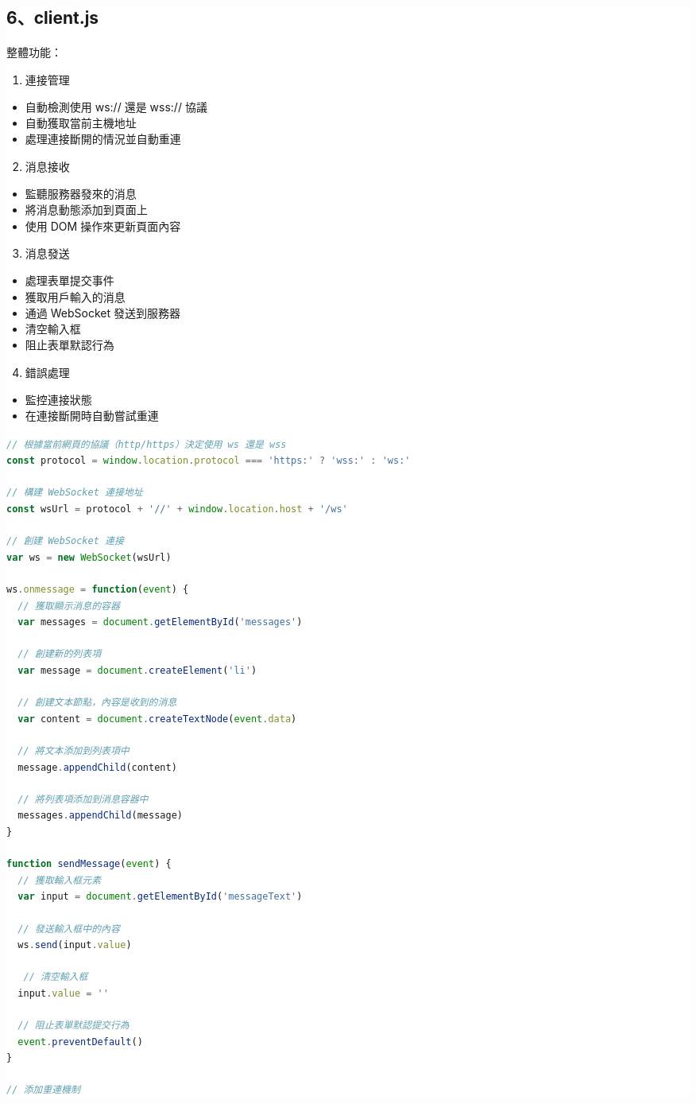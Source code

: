 
6、client.js
------

整體功能：
1. 連接管理
 - 自動檢測使用 ws:// 還是 wss:// 協議
 - 自動獲取當前主機地址
 - 處理連接斷開的情況並自動重連
2. 消息接收
 - 監聽服務器發來的消息
 - 將消息動態添加到頁面上
 - 使用 DOM 操作來更新頁面內容
3. 消息發送
 - 處理表單提交事件
 - 獲取用戶輸入的消息
 - 通過 WebSocket 發送到服務器
 - 清空輸入框
 - 阻止表單默認行為
4. 錯誤處理
 - 監控連接狀態
 - 在連接斷開時自動嘗試重連

```js
// 根據當前網頁的協議（http/https）決定使用 ws 還是 wss
const protocol = window.location.protocol === 'https:' ? 'wss:' : 'ws:'

// 構建 WebSocket 連接地址
const wsUrl = protocol + '//' + window.location.host + '/ws'

// 創建 WebSocket 連接
var ws = new WebSocket(wsUrl)

ws.onmessage = function(event) {
  // 獲取顯示消息的容器
  var messages = document.getElementById('messages')

  // 創建新的列表項
  var message = document.createElement('li')

  // 創建文本節點，內容是收到的消息
  var content = document.createTextNode(event.data)
  
  // 將文本添加到列表項中
  message.appendChild(content)

  // 將列表項添加到消息容器中
  messages.appendChild(message)
}

function sendMessage(event) {
  // 獲取輸入框元素
  var input = document.getElementById('messageText')

  // 發送輸入框中的內容
  ws.send(input.value)

   // 清空輸入框
  input.value = ''

  // 阻止表單默認提交行為
  event.preventDefault()
}

// 添加重連機制
```